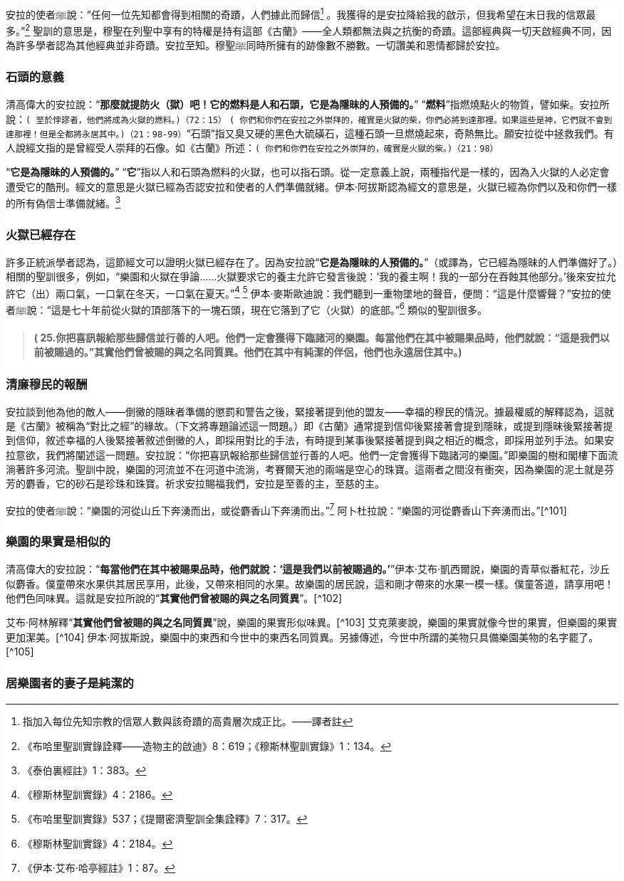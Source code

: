 安拉的使者ﷺ說：“任何一位先知都會得到相關的奇蹟，人們據此而歸信[^94] 。我獲得的是安拉降給我的啟示，但我希望在末日我的信眾最多。”[^95] 聖訓的意思是，穆聖在列聖中享有的特權是持有這部《古蘭》——全人類都無法與之抗衡的奇蹟。這部經典與一切天啟經典不同，因為許多學者認為其他經典並非奇蹟。安拉至知。穆聖ﷺ同時所擁有的跡像數不勝數。一切讚美和恩情都歸於安拉。

[^93]:這裡的“奇蹟”指證明先知身份的奇蹟。——譯者註

[^94]:指加入每位先知宗教的信眾人數與該奇蹟的高貴層次成正比。——譯者註

[^95]:《布哈里聖訓實錄詮釋——造物主的啟迪》8：619；《穆斯林聖訓實錄》1：134。

### 石頭的意義

清高偉大的安拉說：“**那麼就提防火（獄）吧！它的燃料是人和石頭，它是為隱昧的人預備的。**” “**燃料**”指燃燒點火的物質，譬如柴。安拉所說：`( 至於悖謬者，他們將成為火獄的燃料。)（72：15）` `( 你們和你們在安拉之外崇拜的，確實是火獄的柴，你們必將到達那裡。如果這些是神，它們就不會到達那裡！但是全都將永居其中。)（21：98-99）`“石頭”指又臭又硬的黑色大硫磺石，這種石頭一旦燃燒起來，奇熱無比。願安拉從中拯救我們。有人說經文指的是曾經受人崇拜的石像。如《古蘭》所述：`( 你們和你們在安拉之外崇拜的，確實是火獄的柴。)（21：98）`

“**它是為隱昧的人預備的。**” “**它**”指以人和石頭為燃料的火獄，也可以指石頭。從一定意義上說，兩種指代是一樣的，因為入火獄的人必定會遭受它的酷刑。經文的意思是火獄已經為否認安拉和使者的人們準備就緒。伊本·阿拔斯認為經文的意思是，火獄已經為你們以及和你們一樣的所有偽信士準備就緒。[^96] 

### 火獄已經存在

許多正統派學者認為，這節經文可以證明火獄已經存在了。因為安拉說“**它是為隱昧的人預備的。**”（或譯為，它已經為隱昧的人們準備好了。）相關的聖訓很多，例如，“樂園和火獄在爭論……火獄要求它的養主允許它發言後說：‘我的養主啊！我的一部分在吞蝕其他部分。’後來安拉允許它（出）兩口氣，一口氣在冬天，一口氣在夏天。”[^97] [^98] 伊本·麥斯歐迪說：我們聽到一重物墜地的聲音，便問：“這是什麼響聲？”安拉的使者ﷺ說：“這是七十年前從火獄的頂部落下的一塊石頭，現在它落到了它（火獄）的底部。”[^99] 類似的聖訓很多。

[^96]:《泰伯裏經註》1：383。

[^97]:《穆斯林聖訓實錄》4：2186。

[^98]:《布哈里聖訓實錄》537；《提爾密濟聖訓全集詮釋》7：317。

[^99]:《穆斯林聖訓實錄》4：2184。

>#### ( 25.你把喜訊報給那些歸信並行善的人吧。他們一定會獲得下臨諸河的樂園。每當他們在其中被賜果品時，他們就說：“這是我們以前被賜過的。”其實他們曾被賜的與之名同質異。他們在其中有純潔的伴侶，他們也永遠居住其中。)

### 清廉穆民的報酬

安拉談到他為他的敵人——倒黴的隱昧者準備的懲罰和警告之後，緊接著提到他的盟友——幸福的穆民的情況。據最權威的解釋認為，這就是《古蘭》被稱為“對比之經”的緣故。（下文將專題論述這一問題。）即《古蘭》通常提到信仰後緊接著會提到隱昧，或提到隱昧後緊接著提到信仰，敘述幸福的人後緊接著敘述倒黴的人，即採用對比的手法，有時提到某事後緊接著提到與之相近的概念，即採用並列手法。如果安拉意欲，我們將闡述這一問題。安拉說：“你把喜訊報給那些歸信並行善的人吧。他們一定會獲得下臨諸河的樂園。”即樂園的樹和閣樓下面流淌著許多河流。聖訓中說，樂園的河流並不在河道中流淌，考賽爾天池的兩端是空心的珠寶。這兩者之間沒有衝突，因為樂園的泥土就是芬芳的麝香，它的砂石是珍珠和珠寶。祈求安拉賜福我們，安拉是至善的主，至慈的主。

安拉的使者ﷺ說：“樂園的河從山丘下奔湧而出，或從麝香山下奔湧而出。”[^100] 阿卜杜拉說：“樂園的河從麝香山下奔湧而出。”[^101] 

### 樂園的果實是相似的

清高偉大的安拉說：“**每當他們在其中被賜果品時，他們就說：‘這是我們以前被賜過的。’**”伊本·艾布·凱西爾說，樂園的青草似番紅花，沙丘似麝香。僕童帶來水果供其居民享用，此後，又帶來相同的水果。故樂園的居民說，這和剛才帶來的水果一模一樣。僕童答道，請享用吧！他們色同味異。這就是安拉所說的“**其實他們曾被賜的與之名同質異**”。[^102] 

艾布·阿林解釋“**其實他們曾被賜的與之名同質異**”說，樂園的果實形似味異。[^103] 艾克萊麥說，樂園的果實就像今世的果實，但樂園的果實更加潔美。[^104] 伊本·阿拔斯說，樂園中的東西和今世中的東西名同質異。另據傳述，今世中所謂的美物只具備樂園美物的名字罷了。[^105] 

[^100]:《伊本·艾布·哈亭經註》1：87。

### 居樂園者的妻子是純潔的



[^17]: التقوى，敬畏、遠離。
[^18]: 或譯為：他們未見而歸信。